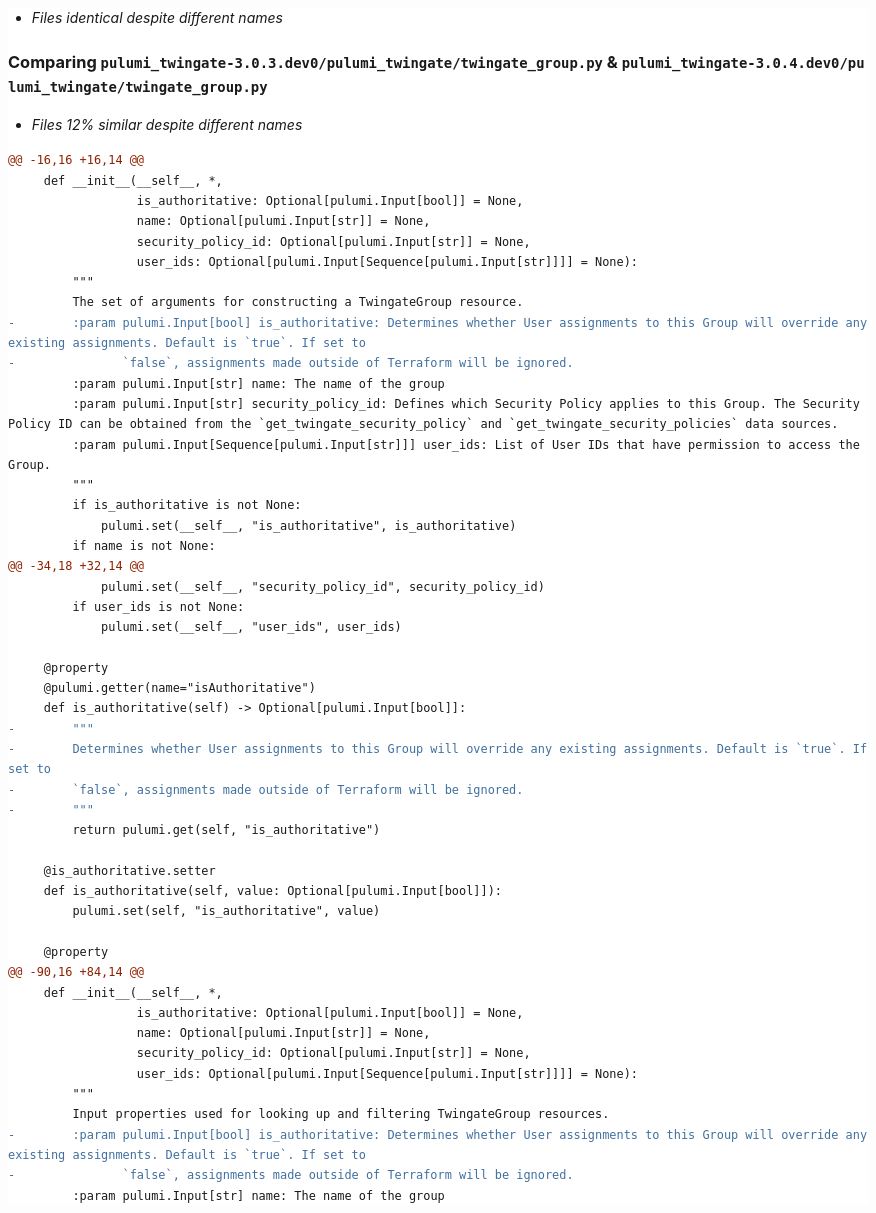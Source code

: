 * *Files identical despite different names*

### Comparing `pulumi_twingate-3.0.3.dev0/pulumi_twingate/twingate_group.py` & `pulumi_twingate-3.0.4.dev0/pulumi_twingate/twingate_group.py`

 * *Files 12% similar despite different names*

```diff
@@ -16,16 +16,14 @@
     def __init__(__self__, *,
                  is_authoritative: Optional[pulumi.Input[bool]] = None,
                  name: Optional[pulumi.Input[str]] = None,
                  security_policy_id: Optional[pulumi.Input[str]] = None,
                  user_ids: Optional[pulumi.Input[Sequence[pulumi.Input[str]]]] = None):
         """
         The set of arguments for constructing a TwingateGroup resource.
-        :param pulumi.Input[bool] is_authoritative: Determines whether User assignments to this Group will override any existing assignments. Default is `true`. If set to
-               `false`, assignments made outside of Terraform will be ignored.
         :param pulumi.Input[str] name: The name of the group
         :param pulumi.Input[str] security_policy_id: Defines which Security Policy applies to this Group. The Security Policy ID can be obtained from the `get_twingate_security_policy` and `get_twingate_security_policies` data sources.
         :param pulumi.Input[Sequence[pulumi.Input[str]]] user_ids: List of User IDs that have permission to access the Group.
         """
         if is_authoritative is not None:
             pulumi.set(__self__, "is_authoritative", is_authoritative)
         if name is not None:
@@ -34,18 +32,14 @@
             pulumi.set(__self__, "security_policy_id", security_policy_id)
         if user_ids is not None:
             pulumi.set(__self__, "user_ids", user_ids)
 
     @property
     @pulumi.getter(name="isAuthoritative")
     def is_authoritative(self) -> Optional[pulumi.Input[bool]]:
-        """
-        Determines whether User assignments to this Group will override any existing assignments. Default is `true`. If set to
-        `false`, assignments made outside of Terraform will be ignored.
-        """
         return pulumi.get(self, "is_authoritative")
 
     @is_authoritative.setter
     def is_authoritative(self, value: Optional[pulumi.Input[bool]]):
         pulumi.set(self, "is_authoritative", value)
 
     @property
@@ -90,16 +84,14 @@
     def __init__(__self__, *,
                  is_authoritative: Optional[pulumi.Input[bool]] = None,
                  name: Optional[pulumi.Input[str]] = None,
                  security_policy_id: Optional[pulumi.Input[str]] = None,
                  user_ids: Optional[pulumi.Input[Sequence[pulumi.Input[str]]]] = None):
         """
         Input properties used for looking up and filtering TwingateGroup resources.
-        :param pulumi.Input[bool] is_authoritative: Determines whether User assignments to this Group will override any existing assignments. Default is `true`. If set to
-               `false`, assignments made outside of Terraform will be ignored.
         :param pulumi.Input[str] name: The name of the group
```